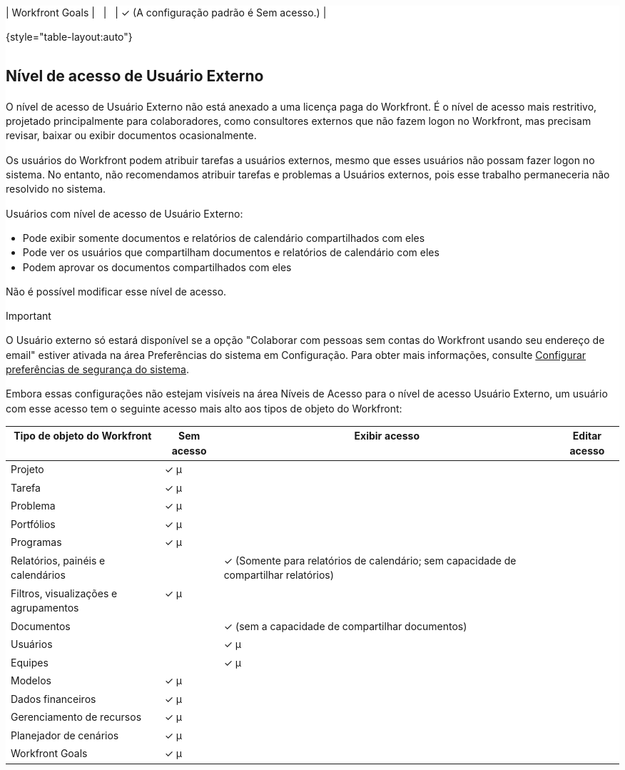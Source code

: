 | Workfront Goals |   |   | ✓ (A configuração padrão é Sem acesso.) |

{style="table-layout:auto"}

## Nível de acesso de Usuário Externo

O nível de acesso de Usuário Externo não está anexado a uma licença paga do Workfront. É o nível de acesso mais restritivo, projetado principalmente para colaboradores, como consultores externos que não fazem logon no Workfront, mas precisam revisar, baixar ou exibir documentos ocasionalmente.

Os usuários do Workfront podem atribuir tarefas a usuários externos, mesmo que esses usuários não possam fazer logon no sistema. No entanto, não recomendamos atribuir tarefas e problemas a Usuários externos, pois esse trabalho permaneceria não resolvido no sistema.

Usuários com nível de acesso de Usuário Externo:

* Pode exibir somente documentos e relatórios de calendário compartilhados com eles
* Pode ver os usuários que compartilham documentos e relatórios de calendário com eles
* Podem aprovar os documentos compartilhados com eles

Não é possível modificar esse nível de acesso.

>[!IMPORTANT]
>
>O Usuário externo só estará disponível se a opção &quot;Colaborar com pessoas sem contas do Workfront usando seu endereço de email&quot; estiver ativada na área Preferências do sistema em Configuração. Para obter mais informações, consulte [Configurar preferências de segurança do sistema](/help/quicksilver/administration-and-setup/manage-workfront/security/configure-security-preferences.md).

Embora essas configurações não estejam visíveis na área Níveis de Acesso para o nível de acesso Usuário Externo, um usuário com esse acesso tem o seguinte acesso mais alto aos tipos de objeto do Workfront:

| Tipo de objeto do Workfront | Sem acesso | Exibir acesso | Editar acesso |
|---|---|---|---|
| Projeto | ✓ µ |   |   |
| Tarefa | ✓ µ | |   |
| Problema | ✓ µ |   |   |
| Portfólios | ✓ µ |   |   |
| Programas | ✓ µ |   |   |
| Relatórios, painéis e calendários |   | ✓ (Somente para relatórios de calendário; sem capacidade de compartilhar relatórios) |   |
| Filtros, visualizações e agrupamentos | ✓ µ |   |   |
| Documentos |   | ✓ (sem a capacidade de compartilhar documentos) |   |
| Usuários |   | ✓ µ |   |
| Equipes |   | ✓ µ |   |
| Modelos | ✓ µ |   |   |
| Dados financeiros | ✓ µ |   |   |
| Gerenciamento de recursos | ✓ µ |   |   |
| Planejador de cenários | ✓ µ |   |   |
| Workfront Goals | ✓ µ |   |   |
